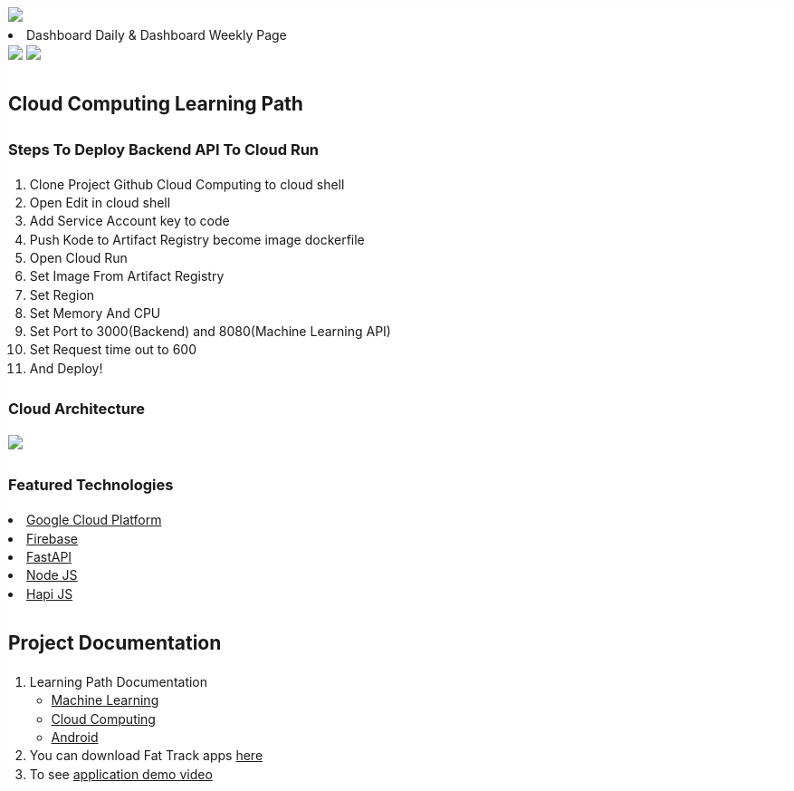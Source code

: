   <img src="https://github.com/user-attachments/assets/a4047488-1f97-4792-8d5c-3f0e5ca82c1c" width="120px">
  <li>Dashboard Daily & Dashboard Weekly Page</li>
  <img src="https://github.com/user-attachments/assets/3a9c67dd-e04b-4e90-9861-f65f2319d7f7" width="120px">
  <img src="https://github.com/user-attachments/assets/af92ac93-cdbe-467d-bfc1-cb37267de0de" width="120px">
</ol>

## Cloud Computing Learning Path
<h3>Steps To Deploy Backend API To Cloud Run</h3>
<ol>
  <li>Clone Project Github Cloud Computing to cloud shell</li>
  <li>Open Edit in cloud shell</li>
  <li>Add Service Account key to code</li>
  <li>Push Kode to Artifact Registry become image dockerfile</li>
  <li>Open Cloud Run</li>
  <li>Set Image From Artifact Registry</li>
  <li>Set Region</li>
  <li>Set Memory And CPU</li>
  <li>Set Port to 3000(Backend) and 8080(Machine Learning API)</li>
  <li>Set Request time out to 600</li>
  <li>And Deploy!</li>
</ol>

<h3>Cloud Architecture</h3>
<img src="https://github.com/user-attachments/assets/942ba658-1e5f-4799-9d1d-2a28fc985c9f" width="620px">

<h3>Featured Technologies</h3>
<li><a href="https://cloud.google.com/?hl=en">Google Cloud Platform</a></li>
<li><a href="https://firebase.google.com/">Firebase</a></li>
<li><a href="https://fastapi.tiangolo.com/">FastAPI</a></li>
<li><a href="https://nodejs.org/en">Node JS</a></li>
<li><a href="https://hapi.dev/">Hapi JS</a></li>

## Project Documentation

1. Learning Path Documentation
    - [Machine Learning](https://github.com/FatTrack/Machine-Learning)
    - [Cloud Computing](https://github.com/FatTrack/Cloud-Computing)
    - [Android](https://github.com/FatTrack/Mobile-Development)
2. You can download Fat Track apps [here](https://drive.google.com/file/d/1waEaMWZ1WkcRzu2SZQ4PRAKg5w10bSjs/view?usp=sharing)
3. To see [application demo video]()
